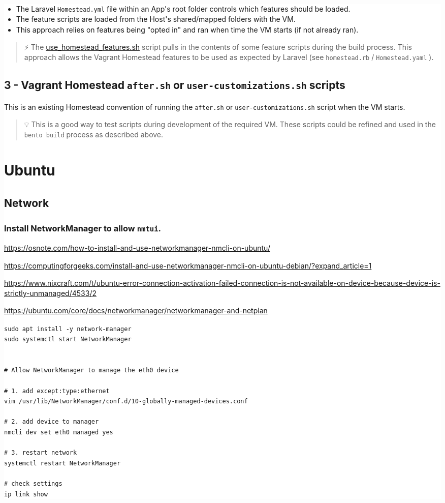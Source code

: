 - The Laravel `Homestead.yml` file within an App's root folder controls which features should be loaded. 
- The feature scripts are loaded from the Host's shared/mapped folders with the VM.
- This approach relies on features being "opted in" and ran when time the VM starts (if not already ran). 

> ⚡️ The [use_homestead_features.sh](bin/use_homestead_features.sh) script pulls in the contents
> of some feature scripts during the build process. This approach allows the Vagrant Homestead
> features to be used as expected by Laravel (see `homestead.rb` / `Homestead.yaml` ). 

## 3 - Vagrant Homestead `after.sh` or `user-customizations.sh` scripts
This is an existing Homestead convention of running the `after.sh` or `user-customizations.sh` script when the VM starts.

> 💡 This is a good way to test scripts during development of the required VM.
> These scripts could be refined and used in the `bento build` process as described above.


# Ubuntu

## Network

### Install NetworkManager to allow `nmtui`.



https://osnote.com/how-to-install-and-use-networkmanager-nmcli-on-ubuntu/

https://computingforgeeks.com/install-and-use-networkmanager-nmcli-on-ubuntu-debian/?expand_article=1

https://www.nixcraft.com/t/ubuntu-error-connection-activation-failed-connection-is-not-available-on-device-because-device-is-strictly-unmanaged/4533/2

https://ubuntu.com/core/docs/networkmanager/networkmanager-and-netplan



```
sudo apt install -y network-manager
sudo systemctl start NetworkManager


# Allow NetworkManager to manage the eth0 device

# 1. add except:type:ethernet
vim /usr/lib/NetworkManager/conf.d/10-globally-managed-devices.conf

# 2. add device to manager
nmcli dev set eth0 managed yes

# 3. restart network
systemctl restart NetworkManager

# check settings
ip link show
```
